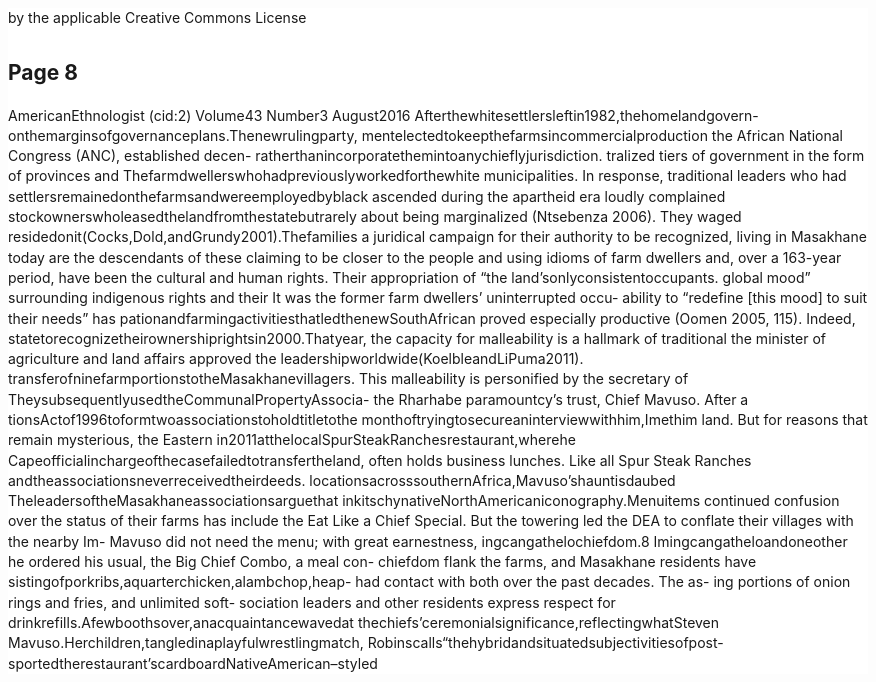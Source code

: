 by
the
applicable
Creative
Commons
License

## Page 8

AmericanEthnologist (cid:2) Volume43 Number3 August2016
Afterthewhitesettlersleftin1982,thehomelandgovern- onthemarginsofgovernanceplans.Thenewrulingparty,
mentelectedtokeepthefarmsincommercialproduction the African National Congress (ANC), established decen-
ratherthanincorporatethemintoanychieflyjurisdiction. tralized tiers of government in the form of provinces and
Thefarmdwellerswhohadpreviouslyworkedforthewhite municipalities. In response, traditional leaders who had
settlersremainedonthefarmsandwereemployedbyblack ascended during the apartheid era loudly complained
stockownerswholeasedthelandfromthestatebutrarely about being marginalized (Ntsebenza 2006). They waged
residedonit(Cocks,Dold,andGrundy2001).Thefamilies a juridical campaign for their authority to be recognized,
living in Masakhane today are the descendants of these claiming to be closer to the people and using idioms of
farm dwellers and, over a 163-year period, have been the cultural and human rights. Their appropriation of “the
land’sonlyconsistentoccupants. global mood” surrounding indigenous rights and their
It was the former farm dwellers’ uninterrupted occu- ability to “redefine [this mood] to suit their needs” has
pationandfarmingactivitiesthatledthenewSouthAfrican proved especially productive (Oomen 2005, 115). Indeed,
statetorecognizetheirownershiprightsin2000.Thatyear, the capacity for malleability is a hallmark of traditional
the minister of agriculture and land affairs approved the leadershipworldwide(KoelbleandLiPuma2011).
transferofninefarmportionstotheMasakhanevillagers. This malleability is personified by the secretary of
TheysubsequentlyusedtheCommunalPropertyAssocia- the Rharhabe paramountcy’s trust, Chief Mavuso. After a
tionsActof1996toformtwoassociationstoholdtitletothe monthoftryingtosecureaninterviewwithhim,Imethim
land. But for reasons that remain mysterious, the Eastern in2011atthelocalSpurSteakRanchesrestaurant,wherehe
Capeofficialinchargeofthecasefailedtotransfertheland, often holds business lunches. Like all Spur Steak Ranches
andtheassociationsneverreceivedtheirdeeds. locationsacrosssouthernAfrica,Mavuso’shauntisdaubed
TheleadersoftheMasakhaneassociationsarguethat inkitschynativeNorthAmericaniconography.Menuitems
continued confusion over the status of their farms has include the Eat Like a Chief Special. But the towering
led the DEA to conflate their villages with the nearby Im- Mavuso did not need the menu; with great earnestness,
ingcangathelochiefdom.8 Imingcangatheloandoneother he ordered his usual, the Big Chief Combo, a meal con-
chiefdom flank the farms, and Masakhane residents have sistingofporkribs,aquarterchicken,alambchop,heap-
had contact with both over the past decades. The as- ing portions of onion rings and fries, and unlimited soft-
sociation leaders and other residents express respect for drinkrefills.Afewboothsover,anacquaintancewavedat
thechiefs’ceremonialsignificance,reflectingwhatSteven Mavuso.Herchildren,tangledinaplayfulwrestlingmatch,
Robinscalls“thehybridandsituatedsubjectivitiesofpost- sportedtherestaurant’scardboardNativeAmerican–styled